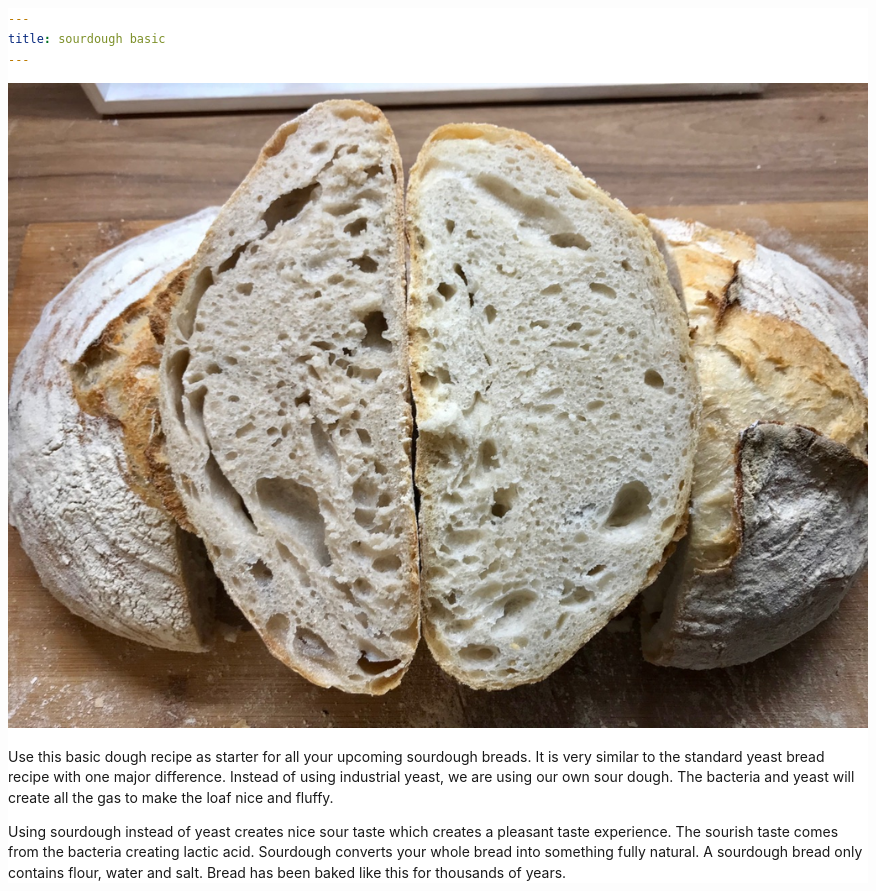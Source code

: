 ```yaml
---
title: sourdough basic
---
```


![Standard sourdough bread versus standard yeast bread](../../images/bread/standard-sourdough-sourdough-left-yeast-right.jpg)

Use this basic dough recipe as starter for all your upcoming sourdough breads.
It is very similar to the standard yeast bread recipe with one major
difference. Instead of using industrial yeast, we are using our own sour
dough. The bacteria and yeast will create all the gas to make the loaf nice
and fluffy.

Using sourdough instead of yeast creates nice sour taste
which creates a pleasant taste experience. The sourish taste comes from the bacteria
creating lactic acid. Sourdough converts your whole bread into something fully natural. A sourdough bread only contains flour, water and salt.
Bread has been baked like this for thousands of years.

